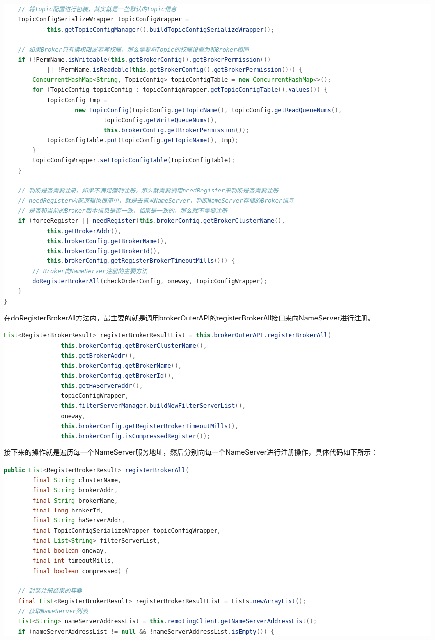 ```java
    // 将Topic配置进行包装，其实就是一些默认的topic信息
    TopicConfigSerializeWrapper topicConfigWrapper =
            this.getTopicConfigManager().buildTopicConfigSerializeWrapper();

    // 如果Broker只有读权限或者写权限，那么需要将Topic的权限设置为和Broker相同
    if (!PermName.isWriteable(this.getBrokerConfig().getBrokerPermission())
            || !PermName.isReadable(this.getBrokerConfig().getBrokerPermission())) {
        ConcurrentHashMap<String, TopicConfig> topicConfigTable = new ConcurrentHashMap<>();
        for (TopicConfig topicConfig : topicConfigWrapper.getTopicConfigTable().values()) {
            TopicConfig tmp =
                    new TopicConfig(topicConfig.getTopicName(), topicConfig.getReadQueueNums(),
                            topicConfig.getWriteQueueNums(),
                            this.brokerConfig.getBrokerPermission());
            topicConfigTable.put(topicConfig.getTopicName(), tmp);
        }
        topicConfigWrapper.setTopicConfigTable(topicConfigTable);
    }

    // 判断是否需要注册，如果不满足强制注册，那么就需要调用needRegister来判断是否需要注册
    // needRegister内部逻辑也很简单，就是去请求NameServer，判断NameServer存储的Broker信息
    // 是否和当前的Broker版本信息是否一致，如果是一致的，那么就不需要注册
    if (forceRegister || needRegister(this.brokerConfig.getBrokerClusterName(),
            this.getBrokerAddr(),
            this.brokerConfig.getBrokerName(),
            this.brokerConfig.getBrokerId(),
            this.brokerConfig.getRegisterBrokerTimeoutMills())) {
        // Broker向NameServer注册的主要方法
        doRegisterBrokerAll(checkOrderConfig, oneway, topicConfigWrapper);
    }
}
```
在doRegisterBrokerAll方法内，最主要的就是调用brokerOuterAPI的registerBrokerAll接口来向NameServer进行注册。
```java
List<RegisterBrokerResult> registerBrokerResultList = this.brokerOuterAPI.registerBrokerAll(
                this.brokerConfig.getBrokerClusterName(),
                this.getBrokerAddr(),
                this.brokerConfig.getBrokerName(),
                this.brokerConfig.getBrokerId(),
                this.getHAServerAddr(),
                topicConfigWrapper,
                this.filterServerManager.buildNewFilterServerList(),
                oneway,
                this.brokerConfig.getRegisterBrokerTimeoutMills(),
                this.brokerConfig.isCompressedRegister());
```
接下来的操作就是遍历每一个NameServer服务地址，然后分别向每一个NameServer进行注册操作，具体代码如下所示：
```java
public List<RegisterBrokerResult> registerBrokerAll(
        final String clusterName,
        final String brokerAddr,
        final String brokerName,
        final long brokerId,
        final String haServerAddr,
        final TopicConfigSerializeWrapper topicConfigWrapper,
        final List<String> filterServerList,
        final boolean oneway,
        final int timeoutMills,
        final boolean compressed) {

    // 封装注册结果的容器
    final List<RegisterBrokerResult> registerBrokerResultList = Lists.newArrayList();
    // 获取NameServer列表
    List<String> nameServerAddressList = this.remotingClient.getNameServerAddressList();
    if (nameServerAddressList != null && !nameServerAddressList.isEmpty()) {
```